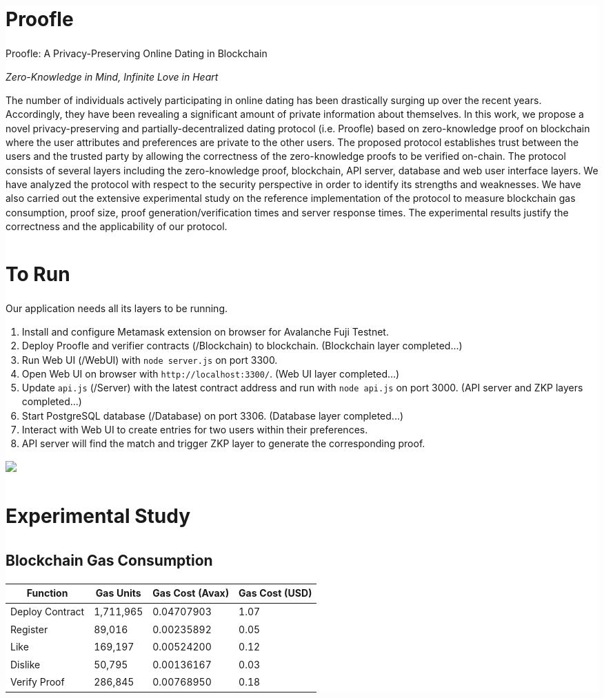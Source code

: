 # Proofle

Proofle: A Privacy-Preserving Online Dating in Blockchain

_Zero-Knowledge in Mind, Infinite Love in Heart_

The number of individuals actively participating in online dating has been drastically surging up over the recent years. Accordingly, they have been revealing a significant amount 
of private information about themselves. In this work, we propose a novel privacy-preserving and partially-decentralized dating protocol (i.e. Proofle) based on zero-knowledge proof
on blockchain where the user attributes and preferences are private to the other users. The proposed protocol establishes trust between the users and the trusted party by allowing 
the correctness of the zero-knowledge proofs to be verified on-chain. The protocol consists of several layers including the zero-knowledge proof, blockchain, API server, database
and web user interface layers. We have analyzed the protocol with respect to the security perspective in order to identify its strengths and weaknesses. We have also carried out 
the extensive experimental study on the reference implementation of the protocol to measure blockchain gas consumption, proof size, proof generation/verification times and server 
response times. The experimental results justify the correctness and the applicability of our protocol.

# To Run

Our application needs all its layers to be running.

1. Install and configure Metamask extension on browser for Avalanche Fuji Testnet.
2. Deploy Proofle and verifier contracts (/Blockchain) to blockchain. (Blockchain layer completed...)
3. Run Web UI (/WebUI) with ```node server.js``` on port 3300.
4. Open Web UI on browser with ```http://localhost:3300/```. (Web UI layer completed...)
5. Update ```api.js``` (/Server) with the latest contract address and run with ```node api.js``` on port 3000. (API server and ZKP layers completed...)
6. Start PostgreSQL database (/Database) on port 3306. (Database layer completed...)
7. Interact with Web UI to create entries for two users within their preferences.
8. API server will find the match and trigger ZKP layer to generate the corresponding proof.

<img src="https://github.com/GoshgarIsmayilov/Proofle/blob/main/Auxiliary/architecture.png" width="100%"/>

# Experimental Study 

## Blockchain Gas Consumption 

| Function        | Gas Units        | Gas Cost (Avax)  | Gas Cost (USD)  |
| --------------- | ---------------- | ---------------- | --------------- |
| Deploy Contract | 1,711,965        | 0.04707903       | 1.07            |
| Register        | 89,016           | 0.00235892       | 0.05            |
| Like            | 169,197          | 0.00524200       | 0.12            |
| Dislike         | 50,795           | 0.00136167       | 0.03            |
| Verify Proof    | 286,845          | 0.00768950       | 0.18            |
